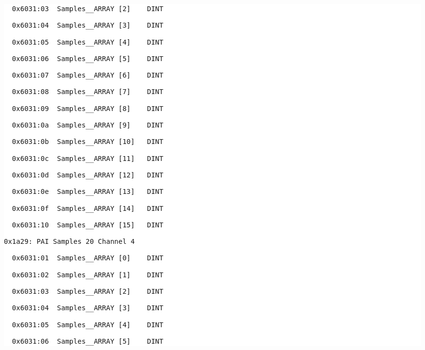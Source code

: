 <tr>
<td colspan=2 align="left"><pre>  0x6031:03  Samples__ARRAY [2]    DINT</pre></td>
</tr>
<tr>
<td colspan=2 align="left"><pre>  0x6031:04  Samples__ARRAY [3]    DINT</pre></td>
</tr>
<tr>
<td colspan=2 align="left"><pre>  0x6031:05  Samples__ARRAY [4]    DINT</pre></td>
</tr>
<tr>
<td colspan=2 align="left"><pre>  0x6031:06  Samples__ARRAY [5]    DINT</pre></td>
</tr>
<tr>
<td colspan=2 align="left"><pre>  0x6031:07  Samples__ARRAY [6]    DINT</pre></td>
</tr>
<tr>
<td colspan=2 align="left"><pre>  0x6031:08  Samples__ARRAY [7]    DINT</pre></td>
</tr>
<tr>
<td colspan=2 align="left"><pre>  0x6031:09  Samples__ARRAY [8]    DINT</pre></td>
</tr>
<tr>
<td colspan=2 align="left"><pre>  0x6031:0a  Samples__ARRAY [9]    DINT</pre></td>
</tr>
<tr>
<td colspan=2 align="left"><pre>  0x6031:0b  Samples__ARRAY [10]   DINT</pre></td>
</tr>
<tr>
<td colspan=2 align="left"><pre>  0x6031:0c  Samples__ARRAY [11]   DINT</pre></td>
</tr>
<tr>
<td colspan=2 align="left"><pre>  0x6031:0d  Samples__ARRAY [12]   DINT</pre></td>
</tr>
<tr>
<td colspan=2 align="left"><pre>  0x6031:0e  Samples__ARRAY [13]   DINT</pre></td>
</tr>
<tr>
<td colspan=2 align="left"><pre>  0x6031:0f  Samples__ARRAY [14]   DINT</pre></td>
</tr>
<tr>
<td colspan=2 align="left"><pre>  0x6031:10  Samples__ARRAY [15]   DINT</pre></td>
</tr>
<tr>
<td colspan=2 align="left"><pre>0x1a29: PAI Samples 20 Channel 4</pre></td>
</tr>
<tr>
<td colspan=2 align="left"><pre>  0x6031:01  Samples__ARRAY [0]    DINT</pre></td>
</tr>
<tr>
<td colspan=2 align="left"><pre>  0x6031:02  Samples__ARRAY [1]    DINT</pre></td>
</tr>
<tr>
<td colspan=2 align="left"><pre>  0x6031:03  Samples__ARRAY [2]    DINT</pre></td>
</tr>
<tr>
<td colspan=2 align="left"><pre>  0x6031:04  Samples__ARRAY [3]    DINT</pre></td>
</tr>
<tr>
<td colspan=2 align="left"><pre>  0x6031:05  Samples__ARRAY [4]    DINT</pre></td>
</tr>
<tr>
<td colspan=2 align="left"><pre>  0x6031:06  Samples__ARRAY [5]    DINT</pre></td>
</tr>
<tr>